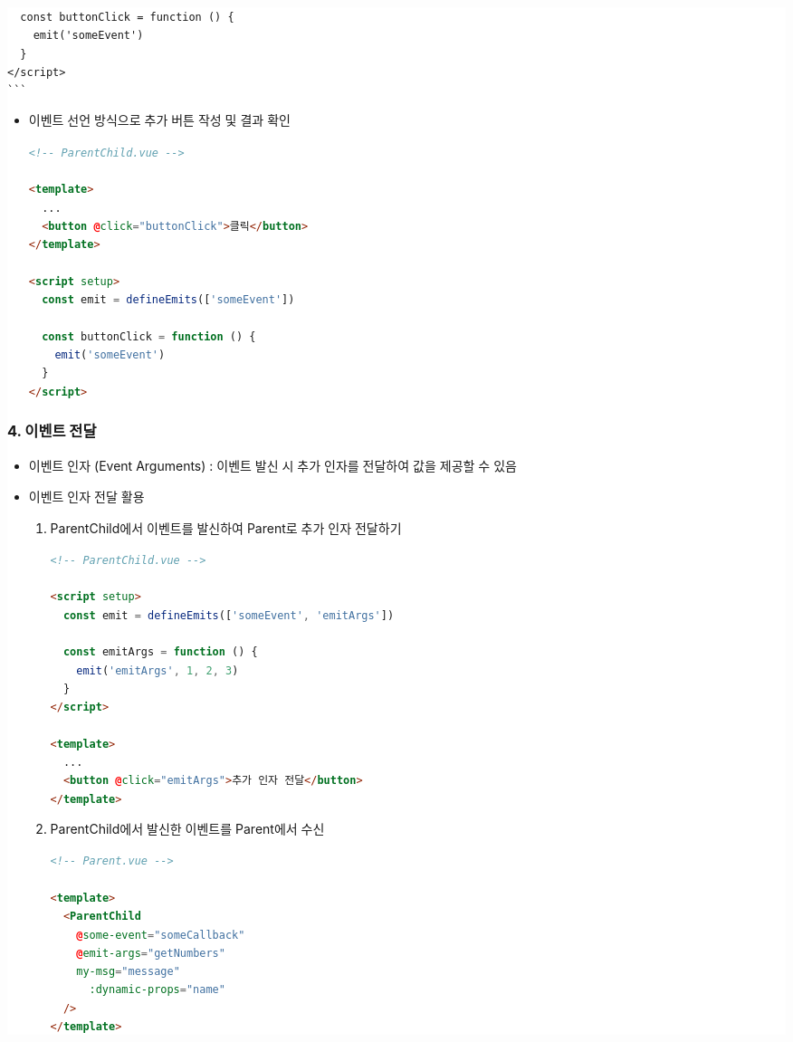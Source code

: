       const buttonClick = function () {
        emit('someEvent')
      }
    </script>
    ```

* 이벤트 선언 방식으로 추가 버튼 작성 및 결과 확인

    ```HTML
    <!-- ParentChild.vue -->

    <template>
      ...
      <button @click="buttonClick">클릭</button>
    </template>

    <script setup>
      const emit = defineEmits(['someEvent'])

      const buttonClick = function () {
        emit('someEvent')
      }
    </script>
    ```

### 4. 이벤트 전달

* 이벤트 인자 (Event Arguments) : 이벤트 발신 시 추가 인자를 전달하여 값을 제공할 수 있음

* 이벤트 인자 전달 활용

    1. ParentChild에서 이벤트를 발신하여 Parent로 추가 인자 전달하기

        ```HTML
        <!-- ParentChild.vue -->
        
        <script setup>
          const emit = defineEmits(['someEvent', 'emitArgs'])
          
          const emitArgs = function () {
            emit('emitArgs', 1, 2, 3)
          }
        </script>

        <template>
          ...
          <button @click="emitArgs">추가 인자 전달</button>
        </template>
        ```

    2. ParentChild에서 발신한 이벤트를 Parent에서 수신

        ```HTML
        <!-- Parent.vue -->
        
        <template>
          <ParentChild
            @some-event="someCallback"
            @emit-args="getNumbers"
            my-msg="message"
              :dynamic-props="name"
          />
        </template>
